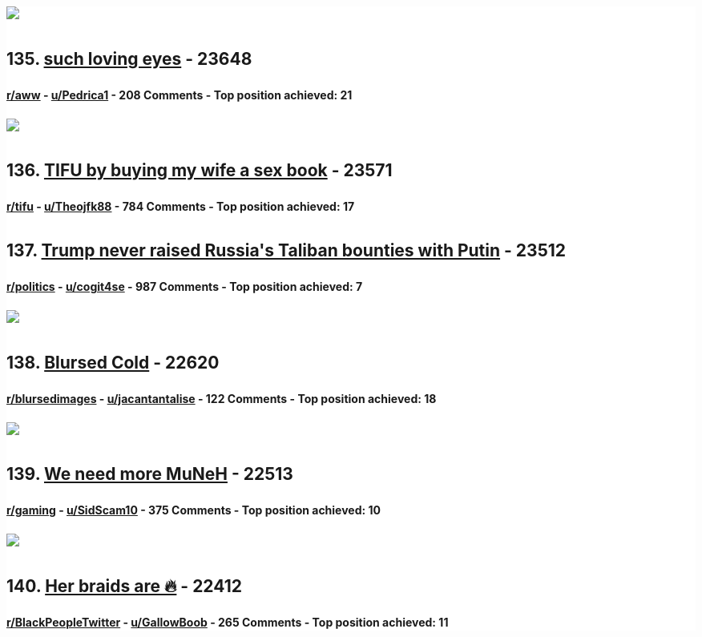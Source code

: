 <a href="https://v.redd.it/pchx05js0qd51"><img src="https://b.thumbs.redditmedia.com/9d4mqNNimyD2TBKptm1eS9btZnZTkzH7bkyeEnFOV0E.jpg"></img></a>

## 135. [such loving eyes](http://reddit.com/r/aww/comments/i04n9d/such_loving_eyes/) - 23648
#### [r/aww](http://reddit.com/r/aww) - [u/Pedrica1](http://reddit.com/u/Pedrica1) - 208 Comments - Top position achieved: 21

<a href="https://v.redd.it/55pm3yddztd51"><img src="https://b.thumbs.redditmedia.com/D7zq44Eg_gMp8FQ0btkZGpZGMqZiIOIvx2iJSLyToBk.jpg"></img></a>

## 136. [TIFU by buying my wife a sex book](http://reddit.com/r/tifu/comments/hzznt4/tifu_by_buying_my_wife_a_sex_book/) - 23571
#### [r/tifu](http://reddit.com/r/tifu) - [u/Theojfk88](http://reddit.com/u/Theojfk88) - 784 Comments - Top position achieved: 17

## 137. [Trump never raised Russia's Taliban bounties with Putin](http://reddit.com/r/politics/comments/hzy1ld/trump_never_raised_russias_taliban_bounties_with/) - 23512
#### [r/politics](http://reddit.com/r/politics) - [u/cogit4se](http://reddit.com/u/cogit4se) - 987 Comments - Top position achieved: 7

<a href="https://www.axios.com/trump-russia-bounties-taliban-putin-call-4a0f6110-ab58-41c0-96fc-57b507462af1.html"><img src="https://b.thumbs.redditmedia.com/RVaBZrgQJjH8OevJDBYv-TkVNCHY1iYwzlq6poC2-pY.jpg"></img></a>

## 138. [Blursed Cold](http://reddit.com/r/blursedimages/comments/hzu1p4/blursed_cold/) - 22620
#### [r/blursedimages](http://reddit.com/r/blursedimages) - [u/jacantantalise](http://reddit.com/u/jacantantalise) - 122 Comments - Top position achieved: 18

<a href="https://i.redd.it/4bwgmoyg3qd51.jpg"><img src="https://b.thumbs.redditmedia.com/u4SgQWtjHyb7o6bF7EhRGFbZZPy73K3H0CqLDL3y3pM.jpg"></img></a>

## 139. [We need more MuNeH](http://reddit.com/r/gaming/comments/hzv12z/we_need_more_muneh/) - 22513
#### [r/gaming](http://reddit.com/r/gaming) - [u/SidScam10](http://reddit.com/u/SidScam10) - 375 Comments - Top position achieved: 10

<a href="https://i.redd.it/j97qeqrngqd51.png"><img src="https://b.thumbs.redditmedia.com/KRxhklAC3X13m1X-mXx3bhXC136_K_X8tMwCi3FKWPY.jpg"></img></a>

## 140. [Her braids are 🔥](http://reddit.com/r/BlackPeopleTwitter/comments/i0a4w2/her_braids_are/) - 22412
#### [r/BlackPeopleTwitter](http://reddit.com/r/BlackPeopleTwitter) - [u/GallowBoob](http://reddit.com/u/GallowBoob) - 265 Comments - Top position achieved: 11
